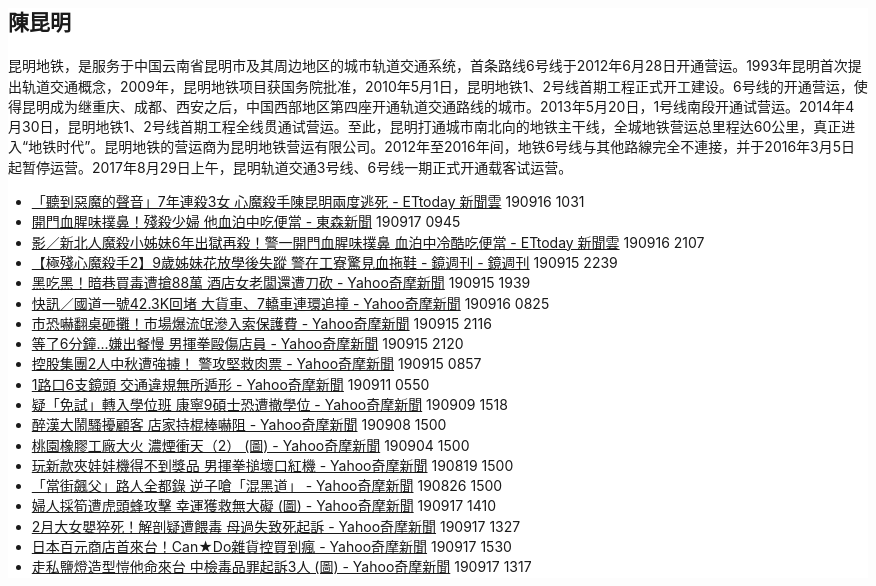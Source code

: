 ## 陳昆明

昆明地铁，是服务于中国云南省昆明市及其周边地区的城市轨道交通系统，首条路线6号线于2012年6月28日开通营运。1993年昆明首次提出轨道交通概念，2009年，昆明地铁项目获国务院批准，2010年5月1日，昆明地铁1、2号线首期工程正式开工建设。6号线的开通营运，使得昆明成为继重庆、成都、西安之后，中国西部地区第四座开通轨道交通路线的城市。2013年5月20日，1号线南段开通试营运。2014年4月30日，昆明地铁1、2号线首期工程全线贯通试营运。至此，昆明打通城市南北向的地铁主干线，全城地铁营运总里程达60公里，真正进入“地铁时代”。昆明地铁的营运商为昆明地铁营运有限公司。2012年至2016年间，地铁6号线与其他路線完全不連接，并于2016年3月5日起暂停运营。2017年8月29日上午，昆明轨道交通3号线、6号线一期正式开通载客试运营。
- [「聽到惡魔的聲音」7年連殺3女 心魔殺手陳昆明兩度逃死 - ETtoday 新聞雲](https://www.ettoday.net/news/20190916/1536191.htm "「聽到惡魔的聲音」7年連殺3女 心魔殺手陳昆明兩度逃死 - ETtoday 新聞雲") 190916 1031
- [開門血腥味撲鼻！殘殺少婦 他血泊中吃便當 - 東森新聞](https://news.ebc.net.tw/News/society/178348 "開門血腥味撲鼻！殘殺少婦 他血泊中吃便當 - 東森新聞") 190917 0945
- [影／新北人魔殺小姊妹6年出獄再殺！警一開門血腥味撲鼻 血泊中冷酷吃便當 - ETtoday 新聞雲](https://www.ettoday.net/news/20190916/1536649.htm "影／新北人魔殺小姊妹6年出獄再殺！警一開門血腥味撲鼻 血泊中冷酷吃便當 - ETtoday 新聞雲") 190916 2107
- [【極殘心魔殺手2】9歲姊妹花放學後失蹤 警在工寮驚見血拖鞋 - 鏡週刊 - 鏡週刊](https://www.mirrormedia.mg/story/20190915soc002 "【極殘心魔殺手2】9歲姊妹花放學後失蹤 警在工寮驚見血拖鞋 - 鏡週刊 - 鏡週刊") 190915 2239
- [黑吃黑！暗巷買毒遭搶88萬 酒店女老闆還遭刀砍 - Yahoo奇摩新聞](https://tw.news.yahoo.com/video/%E9%BB%91%E5%90%83%E9%BB%91-%E6%9A%97%E5%B7%B7%E8%B2%B7%E6%AF%92%E9%81%AD%E6%90%B688%E8%90%AC-%E9%85%92%E5%BA%97%E5%A5%B3%E8%80%81%E9%97%86%E9%82%84%E9%81%AD%E5%88%80%E7%A0%8D-113934316.html "黑吃黑！暗巷買毒遭搶88萬 酒店女老闆還遭刀砍 - Yahoo奇摩新聞") 190915 1939
- [快訊／國道一號42.3K回堵 大貨車、7轎車連環追撞 - Yahoo奇摩新聞](https://tw.news.yahoo.com/%E5%BF%AB%E8%A8%8A-%E5%9C%8B%E9%81%93-%E8%99%9F42-3k%E5%9B%9E%E5%A0%B5-%E5%A4%A7%E8%B2%A8%E8%BB%8A-002542367.html "快訊／國道一號42.3K回堵 大貨車、7轎車連環追撞 - Yahoo奇摩新聞") 190916 0825
- [市恐嚇翻桌砸攤！市場爆流氓滲入索保護費 - Yahoo奇摩新聞](https://tw.news.yahoo.com/video/%E5%B8%82%E6%81%90%E5%9A%87%E7%BF%BB%E6%A1%8C%E7%A0%B8%E6%94%A4-%E5%B8%82%E5%A0%B4%E7%88%86%E6%B5%81%E6%B0%93%E6%BB%B2%E5%85%A5%E7%B4%A2%E4%BF%9D%E8%AD%B7%E8%B2%BB-131654971.html "市恐嚇翻桌砸攤！市場爆流氓滲入索保護費 - Yahoo奇摩新聞") 190915 2116
- [等了6分鐘...嫌出餐慢 男揮拳毆傷店員 - Yahoo奇摩新聞](https://tw.news.yahoo.com/video/%E7%AD%89%E4%BA%866%E5%88%86%E9%90%98-%E5%AB%8C%E5%87%BA%E9%A4%90%E6%85%A2-%E7%94%B7%E6%8F%AE%E6%8B%B3%E6%AF%86%E5%82%B7%E5%BA%97%E5%93%A1-132013398.html "等了6分鐘...嫌出餐慢 男揮拳毆傷店員 - Yahoo奇摩新聞") 190915 2120
- [控股集團2人中秋遭強擄！ 警攻堅救肉票 - Yahoo奇摩新聞](https://tw.news.yahoo.com/video/%E6%8E%A7%E8%82%A1%E9%9B%86%E5%9C%982%E4%BA%BA%E4%B8%AD%E7%A7%8B%E9%81%AD%E5%BC%B7%E6%93%84-%E8%AD%A6%E6%94%BB%E5%A0%85%E6%95%91%E8%82%89%E7%A5%A8-004758949.html "控股集團2人中秋遭強擄！ 警攻堅救肉票 - Yahoo奇摩新聞") 190915 0857
- [1路口6支鏡頭 交通違規無所遁形 - Yahoo奇摩新聞](https://tw.news.yahoo.com/1%E8%B7%AF%E5%8F%A36%E6%94%AF%E9%8F%A1%E9%A0%AD-%E4%BA%A4%E9%80%9A%E9%81%95%E8%A6%8F%E7%84%A1%E6%89%80%E9%81%81%E5%BD%A2-215008749.html "1路口6支鏡頭 交通違規無所遁形 - Yahoo奇摩新聞") 190911 0550
- [疑「免試」轉入學位班 康寧9碩士恐遭撤學位 - Yahoo奇摩新聞](https://tw.news.yahoo.com/video/%E7%96%91-%E5%85%8D%E8%A9%A6-%E8%BD%89%E5%85%A5%E5%AD%B8%E4%BD%8D%E7%8F%AD-%E5%BA%B7%E5%AF%A79%E7%A2%A9%E5%A3%AB%E6%81%90%E9%81%AD%E6%92%A4%E5%AD%B8%E4%BD%8D-071842561.html "疑「免試」轉入學位班 康寧9碩士恐遭撤學位 - Yahoo奇摩新聞") 190909 1518
- [醉漢大鬧騷擾顧客 店家持棍棒嚇阻 - Yahoo奇摩新聞](https://tw.news.yahoo.com/video/%E9%86%89%E6%BC%A2%E5%A4%A7%E9%AC%A7%E9%A8%B7%E6%93%BE%E9%A1%A7%E5%AE%A2-%E5%BA%97%E5%AE%B6%E6%8C%81%E6%A3%8D%E6%A3%92%E5%9A%87%E9%98%BB-040108062.html "醉漢大鬧騷擾顧客 店家持棍棒嚇阻 - Yahoo奇摩新聞") 190908 1500
- [桃園橡膠工廠大火 濃煙衝天（2） (圖) - Yahoo奇摩新聞](https://tw.news.yahoo.com/%E6%A1%83%E5%9C%92%E6%A9%A1%E8%86%A0%E5%B7%A5%E5%BB%A0%E5%A4%A7%E7%81%AB-%E6%BF%83%E7%85%99%E8%A1%9D%E5%A4%A9-2-%E5%9C%96-011639182.html "桃園橡膠工廠大火 濃煙衝天（2） (圖) - Yahoo奇摩新聞") 190904 1500
- [玩新款夾娃娃機得不到獎品 男揮拳搥壞口紅機 - Yahoo奇摩新聞](https://tw.news.yahoo.com/video/%E7%8E%A9%E6%96%B0%E6%AC%BE%E5%A4%BE%E5%A8%83%E5%A8%83%E6%A9%9F%E5%BE%97%E4%B8%8D%E5%88%B0%E7%8D%8E%E5%93%81-%E7%94%B7%E6%8F%AE%E6%8B%B3%E6%90%A5%E5%A3%9E%E5%8F%A3%E7%B4%85%E6%A9%9F-020725256.html "玩新款夾娃娃機得不到獎品 男揮拳搥壞口紅機 - Yahoo奇摩新聞") 190819 1500
- [「當街飆父」路人全都錄 逆子嗆「混黑道」 - Yahoo奇摩新聞](https://tw.news.yahoo.com/video/%E7%95%B6%E8%A1%97%E9%A3%86%E7%88%B6-%E8%B7%AF%E4%BA%BA%E5%85%A8%E9%83%BD%E9%8C%84-%E9%80%86%E5%AD%90%E5%97%86-%E6%B7%B7%E9%BB%91%E9%81%93-041215793.html "「當街飆父」路人全都錄 逆子嗆「混黑道」 - Yahoo奇摩新聞") 190826 1500
- [婦人採筍遭虎頭蜂攻擊 幸運獲救無大礙 (圖) - Yahoo奇摩新聞](https://tw.news.yahoo.com/%E5%A9%A6%E4%BA%BA%E6%8E%A1%E7%AD%8D%E9%81%AD%E8%99%8E%E9%A0%AD%E8%9C%82%E6%94%BB%E6%93%8A-%E5%B9%B8%E9%81%8B%E7%8D%B2%E6%95%91%E7%84%A1%E5%A4%A7%E7%A4%99-%E5%9C%96-061033290.html "婦人採筍遭虎頭蜂攻擊 幸運獲救無大礙 (圖) - Yahoo奇摩新聞") 190917 1410
- [2月大女嬰猝死！解剖疑遭餵毒 母過失致死起訴 - Yahoo奇摩新聞](https://tw.news.yahoo.com/video/2%E6%9C%88%E5%A4%A7%E5%A5%B3%E5%AC%B0%E7%8C%9D%E6%AD%BB-%E8%A7%A3%E5%89%96%E7%96%91%E9%81%AD%E9%A4%B5%E6%AF%92-%E6%AF%8D%E9%81%8E%E5%A4%B1%E8%87%B4%E6%AD%BB%E8%B5%B7%E8%A8%B4-051834907.html "2月大女嬰猝死！解剖疑遭餵毒 母過失致死起訴 - Yahoo奇摩新聞") 190917 1327
- [日本百元商店首來台！Can★Do雜貨控買到瘋 - Yahoo奇摩新聞](https://tw.news.yahoo.com/%E6%97%A5%E6%9C%AC%E7%99%BE%E5%85%83%E5%95%86%E5%BA%97%E9%A6%96%E4%BE%86%E5%8F%B0-do%E9%9B%9C%E8%B2%A8%E6%8E%A7%E8%B2%B7%E5%88%B0%E7%98%8B-073000660.html "日本百元商店首來台！Can★Do雜貨控買到瘋 - Yahoo奇摩新聞") 190917 1530
- [走私鹽燈造型愷他命來台 中檢毒品罪起訴3人 (圖) - Yahoo奇摩新聞](https://tw.news.yahoo.com/%E8%B5%B0%E7%A7%81%E9%B9%BD%E7%87%88%E9%80%A0%E5%9E%8B%E6%84%B7%E4%BB%96%E5%91%BD%E4%BE%86%E5%8F%B0-%E4%B8%AD%E6%AA%A2%E6%AF%92%E5%93%81%E7%BD%AA%E8%B5%B7%E8%A8%B43%E4%BA%BA-%E5%9C%96-051730064.html "走私鹽燈造型愷他命來台 中檢毒品罪起訴3人 (圖) - Yahoo奇摩新聞") 190917 1317
